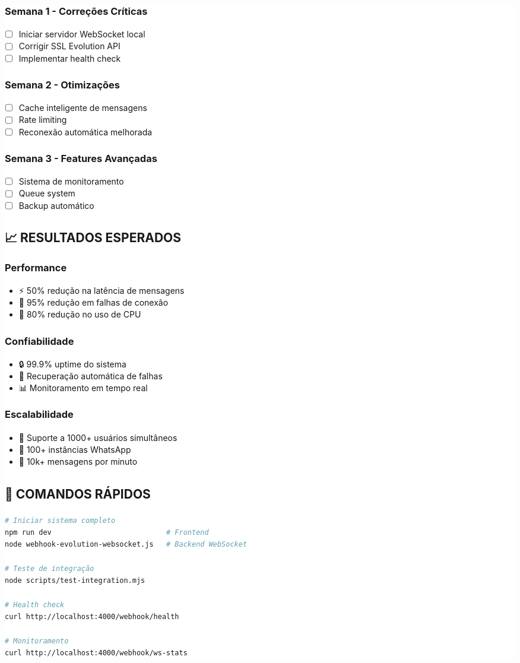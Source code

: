 ### **Semana 1 - Correções Críticas**
- [ ] Iniciar servidor WebSocket local
- [ ] Corrigir SSL Evolution API
- [ ] Implementar health check

### **Semana 2 - Otimizações**
- [ ] Cache inteligente de mensagens
- [ ] Rate limiting
- [ ] Reconexão automática melhorada

### **Semana 3 - Features Avançadas**
- [ ] Sistema de monitoramento
- [ ] Queue system
- [ ] Backup automático

## 📈 RESULTADOS ESPERADOS

### **Performance**
- ⚡ 50% redução na latência de mensagens
- 🚀 95% redução em falhas de conexão
- 💾 80% redução no uso de CPU

### **Confiabilidade**
- 🔒 99.9% uptime do sistema
- 🔄 Recuperação automática de falhas
- 📊 Monitoramento em tempo real

### **Escalabilidade**
- 👥 Suporte a 1000+ usuários simultâneos
- 📱 100+ instâncias WhatsApp
- 💬 10k+ mensagens por minuto

## 🔧 COMANDOS RÁPIDOS

```bash
# Iniciar sistema completo
npm run dev                           # Frontend
node webhook-evolution-websocket.js   # Backend WebSocket

# Teste de integração
node scripts/test-integration.mjs

# Health check
curl http://localhost:4000/webhook/health

# Monitoramento
curl http://localhost:4000/webhook/ws-stats
```
